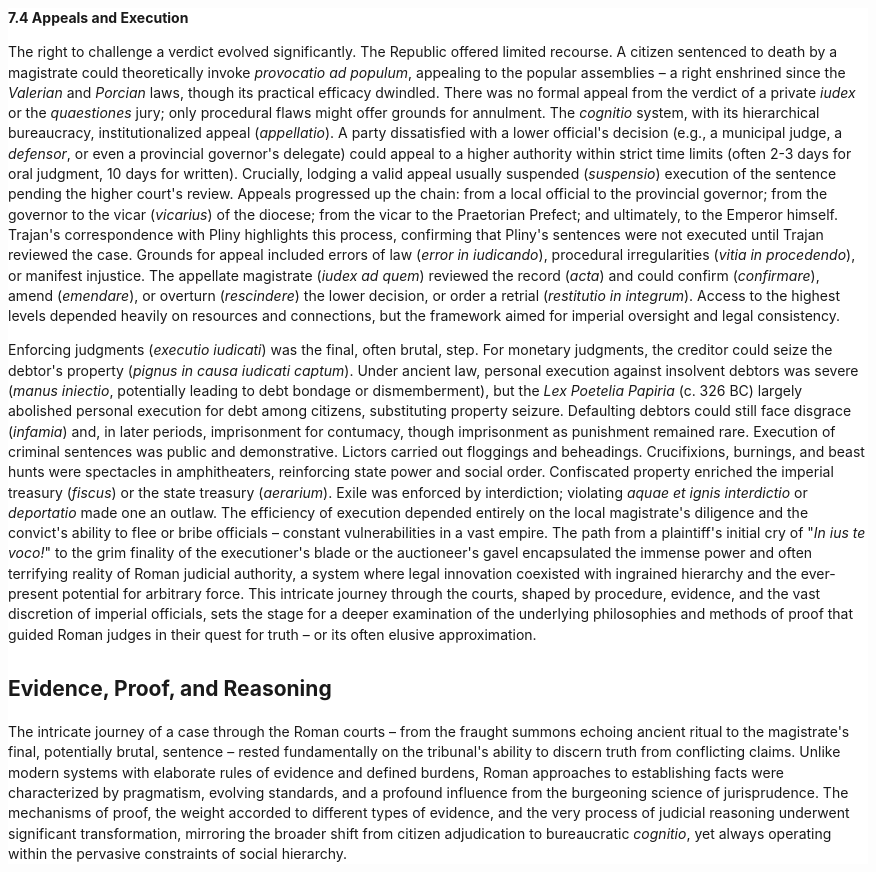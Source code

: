 **7.4 Appeals and Execution**

The right to challenge a verdict evolved significantly. The Republic offered limited recourse. A citizen sentenced to death by a magistrate could theoretically invoke *provocatio ad populum*, appealing to the popular assemblies – a right enshrined since the *Valerian* and *Porcian* laws, though its practical efficacy dwindled. There was no formal appeal from the verdict of a private *iudex* or the *quaestiones* jury; only procedural flaws might offer grounds for annulment. The *cognitio* system, with its hierarchical bureaucracy, institutionalized appeal (*appellatio*). A party dissatisfied with a lower official's decision (e.g., a municipal judge, a *defensor*, or even a provincial governor's delegate) could appeal to a higher authority within strict time limits (often 2-3 days for oral judgment, 10 days for written). Crucially, lodging a valid appeal usually suspended (*suspensio*) execution of the sentence pending the higher court's review. Appeals progressed up the chain: from a local official to the provincial governor; from the governor to the vicar (*vicarius*) of the diocese; from the vicar to the Praetorian Prefect; and ultimately, to the Emperor himself. Trajan's correspondence with Pliny highlights this process, confirming that Pliny's sentences were not executed until Trajan reviewed the case. Grounds for appeal included errors of law (*error in iudicando*), procedural irregularities (*vitia in procedendo*), or manifest injustice. The appellate magistrate (*iudex ad quem*) reviewed the record (*acta*) and could confirm (*confirmare*), amend (*emendare*), or overturn (*rescindere*) the lower decision, or order a retrial (*restitutio in integrum*). Access to the highest levels depended heavily on resources and connections, but the framework aimed for imperial oversight and legal consistency.

Enforcing judgments (*executio iudicati*) was the final, often brutal, step. For monetary judgments, the creditor could seize the debtor's property (*pignus in causa iudicati captum*). Under ancient law, personal execution against insolvent debtors was severe (*manus iniectio*, potentially leading to debt bondage or dismemberment), but the *Lex Poetelia Papiria* (c. 326 BC) largely abolished personal execution for debt among citizens, substituting property seizure. Defaulting debtors could still face disgrace (*infamia*) and, in later periods, imprisonment for contumacy, though imprisonment as punishment remained rare. Execution of criminal sentences was public and demonstrative. Lictors carried out floggings and beheadings. Crucifixions, burnings, and beast hunts were spectacles in amphitheaters, reinforcing state power and social order. Confiscated property enriched the imperial treasury (*fiscus*) or the state treasury (*aerarium*). Exile was enforced by interdiction; violating *aquae et ignis interdictio* or *deportatio* made one an outlaw. The efficiency of execution depended entirely on the local magistrate's diligence and the convict's ability to flee or bribe officials – constant vulnerabilities in a vast empire. The path from a plaintiff's initial cry of "*In ius te voco!*" to the grim finality of the executioner's blade or the auctioneer's gavel encapsulated the immense power and often terrifying reality of Roman judicial authority, a system where legal innovation coexisted with ingrained hierarchy and the ever-present potential for arbitrary force. This intricate journey through the courts, shaped by procedure, evidence, and the vast discretion of imperial officials, sets the stage for a deeper examination of the underlying philosophies and methods of proof that guided Roman judges in their quest for truth – or its often elusive approximation.

## Evidence, Proof, and Reasoning

The intricate journey of a case through the Roman courts – from the fraught summons echoing ancient ritual to the magistrate's final, potentially brutal, sentence – rested fundamentally on the tribunal's ability to discern truth from conflicting claims. Unlike modern systems with elaborate rules of evidence and defined burdens, Roman approaches to establishing facts were characterized by pragmatism, evolving standards, and a profound influence from the burgeoning science of jurisprudence. The mechanisms of proof, the weight accorded to different types of evidence, and the very process of judicial reasoning underwent significant transformation, mirroring the broader shift from citizen adjudication to bureaucratic *cognitio*, yet always operating within the pervasive constraints of social hierarchy.

